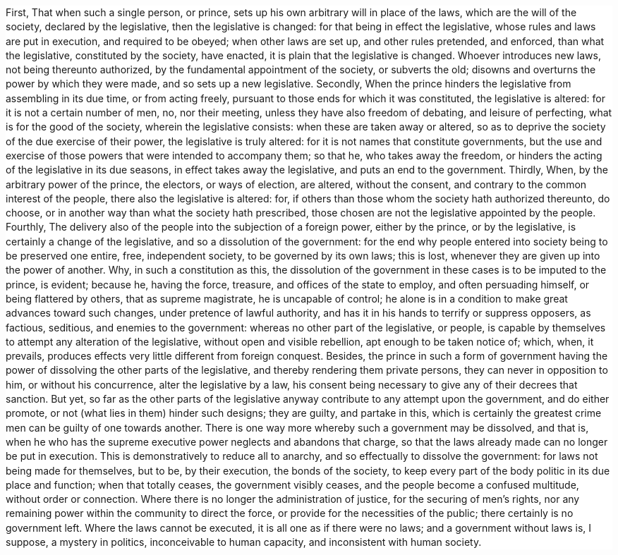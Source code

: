 
First, That when such a single person, or prince, sets up his own arbitrary will in place of the laws, which are the will of the society, declared by the legislative, then the legislative is changed: for that being in effect the legislative, whose rules and laws are put in execution, and required to be obeyed; when other laws are set up, and other rules pretended, and enforced, than what the legislative, constituted by the society, have enacted, it is plain that the legislative is changed. Whoever introduces new laws, not being thereunto authorized, by the fundamental appointment of the society, or subverts the old; disowns and overturns the power by which they were made, and so sets up a new legislative.
Secondly, When the prince hinders the legislative from assembling in its due time, or from acting freely, pursuant to those ends for which it was constituted, the legislative is altered: for it is not a certain number of men, no, nor their meeting, unless they have also freedom of debating, and leisure of perfecting, what is for the good of the society, wherein the legislative consists: when these are taken away or altered, so as to deprive the society of the due exercise of their power, the legislative is truly altered: for it is not names that constitute governments, but the use and exercise of those powers that were intended to accompany them; so that he, who takes away the freedom, or hinders the acting of the legislative in its due seasons, in effect takes away the legislative, and puts an end to the government.
Thirdly, When, by the arbitrary power of the prince, the electors, or ways of election, are altered, without the consent, and contrary to the common interest of the people, there also the legislative is altered: for, if others than those whom the society hath authorized thereunto, do choose, or in another way than what the society hath prescribed, those chosen are not the legislative appointed by the people.
Fourthly, The delivery also of the people into the subjection of a foreign power, either by the prince, or by the legislative, is certainly a change of the legislative, and so a dissolution of the government: for the end why people entered into society being to be preserved one entire, free, independent society, to be governed by its own laws; this is lost, whenever they are given up into the power of another.
Why, in such a constitution as this, the dissolution of the government in these cases is to be imputed to the prince, is evident; because he, having the force, treasure, and offices of the state to employ, and often persuading himself, or being flattered by others, that as supreme magistrate, he is uncapable of control; he alone is in a condition to make great advances toward such changes, under pretence of lawful authority, and has it in his hands to terrify or suppress opposers, as factious, seditious, and enemies to the government: whereas no other part of the legislative, or people, is capable by themselves to attempt any alteration of the legislative, without open and visible rebellion, apt enough to be taken notice of; which, when, it prevails, produces effects very little different from foreign conquest. Besides, the prince in such a form of government having the power of dissolving the other parts of the legislative, and thereby rendering them private persons, they can never in opposition to him, or without his concurrence, alter the legislative by a law, his consent being necessary to give any of their decrees that sanction. But yet, so far as the other parts of the legislative anyway contribute to any attempt upon the government, and do either promote, or not (what lies in them) hinder such designs; they are guilty, and partake in this, which is certainly the greatest crime men can be guilty of one towards another.
There is one way more whereby such a government may be dissolved, and that is, when he who has the supreme executive power neglects and abandons that charge, so that the laws already made can no longer be put in execution. This is demonstratively to reduce all to anarchy, and so effectually to dissolve the government: for laws not being made for themselves, but to be, by their execution, the bonds of the society, to keep every part of the body politic in its due place and function; when that totally ceases, the government visibly ceases, and the people become a confused multitude, without order or connection. Where there is no longer the administration of justice, for the securing of men’s rights, nor any remaining power within the community to direct the force, or provide for the necessities of the public; there certainly is no government left. Where the laws cannot be executed, it is all one as if there were no laws; and a government without laws is, I suppose, a mystery in politics, inconceivable to human capacity, and inconsistent with human society.
